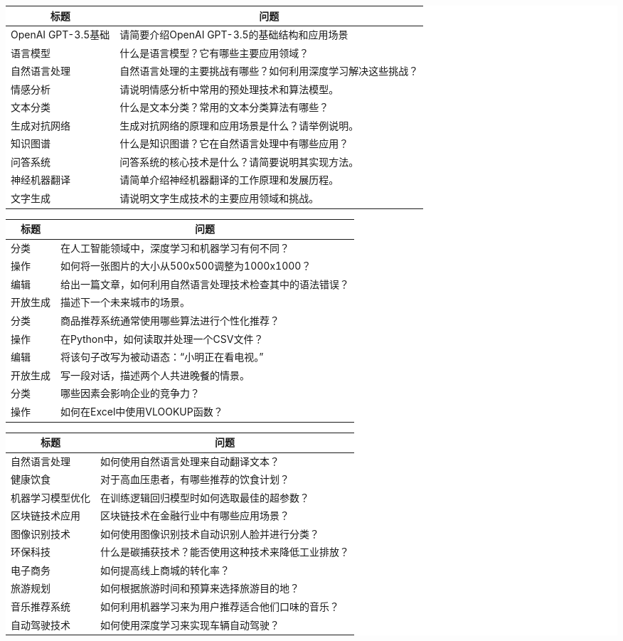 | 标题 | 问题 |
| --- | --- |
|OpenAI GPT-3.5基础|请简要介绍OpenAI GPT-3.5的基础结构和应用场景|
|语言模型|什么是语言模型？它有哪些主要应用领域？|
|自然语言处理|自然语言处理的主要挑战有哪些？如何利用深度学习解决这些挑战？|
|情感分析|请说明情感分析中常用的预处理技术和算法模型。|
|文本分类|什么是文本分类？常用的文本分类算法有哪些？|
|生成对抗网络|生成对抗网络的原理和应用场景是什么？请举例说明。|
|知识图谱|什么是知识图谱？它在自然语言处理中有哪些应用？|
|问答系统|问答系统的核心技术是什么？请简要说明其实现方法。|
|神经机器翻译|请简单介绍神经机器翻译的工作原理和发展历程。|
|文字生成|请说明文字生成技术的主要应用领域和挑战。|

| 标题 | 问题 |
| --- | --- |
| 分类 | 在人工智能领域中，深度学习和机器学习有何不同？ |
| 操作 | 如何将一张图片的大小从500x500调整为1000x1000？ |
| 编辑 | 给出一篇文章，如何利用自然语言处理技术检查其中的语法错误？ |
| 开放生成 | 描述下一个未来城市的场景。 |
| 分类 | 商品推荐系统通常使用哪些算法进行个性化推荐？ |
| 操作 | 在Python中，如何读取并处理一个CSV文件？ |
| 编辑 | 将该句子改写为被动语态：“小明正在看电视。” |
| 开放生成 | 写一段对话，描述两个人共进晚餐的情景。 |
| 分类 | 哪些因素会影响企业的竞争力？ |
| 操作 | 如何在Excel中使用VLOOKUP函数？ |

| 标题                                       | 问题                                                                                         |
|--------------------------------------------|----------------------------------------------------------------------------------------------|
| 自然语言处理                              | 如何使用自然语言处理来自动翻译文本？                                                      |
| 健康饮食                                   | 对于高血压患者，有哪些推荐的饮食计划？                                                      |
| 机器学习模型优化                           | 在训练逻辑回归模型时如何选取最佳的超参数？                                                |
| 区块链技术应用                             | 区块链技术在金融行业中有哪些应用场景？                                                      |
| 图像识别技术                               | 如何使用图像识别技术自动识别人脸并进行分类？                                                |
| 环保科技                                   | 什么是碳捕获技术？能否使用这种技术来降低工业排放？                                           |
| 电子商务                                   | 如何提高线上商城的转化率？                                                                  |
| 旅游规划                                   | 如何根据旅游时间和预算来选择旅游目的地？                                                    |
| 音乐推荐系统                               | 如何利用机器学习来为用户推荐适合他们口味的音乐？                                            |
| 自动驾驶技术                               | 如何使用深度学习来实现车辆自动驾驶？                                                        |

